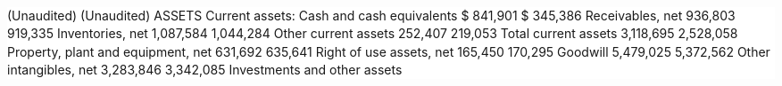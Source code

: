 </thead>
<tbody>
<tr>
<td></td>
<td>(Unaudited)</td>
<td>(Unaudited)</td>
</tr>
<tr>
<td>ASSETS</td>
<td></td>
<td></td>
</tr>
<tr>
<td>Current assets:</td>
<td></td>
<td></td>
</tr>
<tr>
<td>Cash and cash equivalents</td>
<td>$ 841,901</td>
<td>$ 345,386</td>
</tr>
<tr>
<td>Receivables, net</td>
<td>936,803</td>
<td>919,335</td>
</tr>
<tr>
<td>Inventories, net</td>
<td>1,087,584</td>
<td>1,044,284</td>
</tr>
<tr>
<td>Other current assets</td>
<td>252,407</td>
<td>219,053</td>
</tr>
<tr>
<td>Total current assets</td>
<td>3,118,695</td>
<td>2,528,058</td>
</tr>
<tr>
<td>Property, plant and equipment, net</td>
<td>631,692</td>
<td>635,641</td>
</tr>
<tr>
<td>Right of use assets, net</td>
<td>165,450</td>
<td>170,295</td>
</tr>
<tr>
<td>Goodwill</td>
<td>5,479,025</td>
<td>5,372,562</td>
</tr>
<tr>
<td>Other intangibles, net</td>
<td>3,283,846</td>
<td>3,342,085</td>
</tr>
<tr>
<td>Investments and other assets</td>